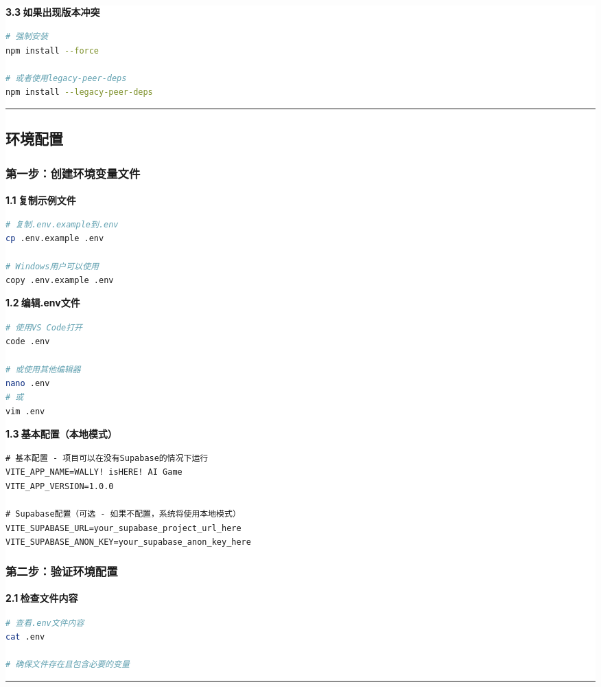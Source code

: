 **3.3 如果出现版本冲突**
```bash
# 强制安装
npm install --force

# 或者使用legacy-peer-deps
npm install --legacy-peer-deps
```

---

## 环境配置

### 第一步：创建环境变量文件

**1.1 复制示例文件**
```bash
# 复制.env.example到.env
cp .env.example .env

# Windows用户可以使用
copy .env.example .env
```

**1.2 编辑.env文件**
```bash
# 使用VS Code打开
code .env

# 或使用其他编辑器
nano .env
# 或
vim .env
```

**1.3 基本配置（本地模式）**
```env
# 基本配置 - 项目可以在没有Supabase的情况下运行
VITE_APP_NAME=WALLY! isHERE! AI Game
VITE_APP_VERSION=1.0.0

# Supabase配置（可选 - 如果不配置，系统将使用本地模式）
VITE_SUPABASE_URL=your_supabase_project_url_here
VITE_SUPABASE_ANON_KEY=your_supabase_anon_key_here
```

### 第二步：验证环境配置

**2.1 检查文件内容**
```bash
# 查看.env文件内容
cat .env

# 确保文件存在且包含必要的变量
```

---
